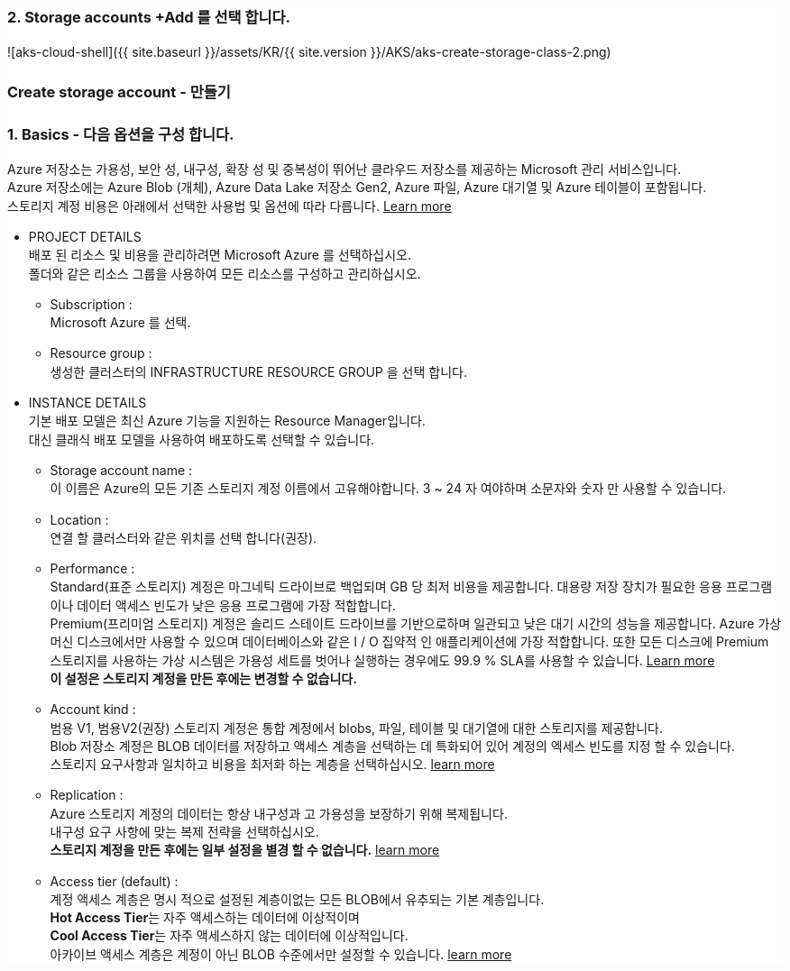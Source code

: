 ### 2. Storage accounts +Add 를 선택 합니다.
![aks-cloud-shell]({{ site.baseurl }}/assets/KR/{{ site.version }}/AKS/aks-create-storage-class-2.png)

### Create storage account - 만들기
### 1. Basics - 다음 옵션을 구성 합니다.
Azure 저장소는 가용성, 보안 성, 내구성, 확장 성 및 중복성이 뛰어난 클라우드 저장소를 제공하는 Microsoft 관리 서비스입니다.  
Azure 저장소에는 Azure Blob (개체), Azure Data Lake 저장소 Gen2, Azure 파일, Azure 대기열 및 Azure 테이블이 포함됩니다.  
스토리지 계정 비용은 아래에서 선택한 사용법 및 옵션에 따라 다릅니다. [Learn more](https://azure.microsoft.com/ko-kr/services/storage/)  

* PROJECT DETAILS  
  배포 된 리소스 및 비용을 관리하려면 Microsoft Azure 를 선택하십시오.  
  폴더와 같은 리소스 그룹을 사용하여 모든 리소스를 구성하고 관리하십시오.

  * Subscription :  
    Microsoft Azure 를 선택.  	

  * Resource group :  
    생성한 클러스터의 INFRASTRUCTURE RESOURCE GROUP 을 선택 합니다.  

* INSTANCE DETAILS  
  기본 배포 모델은 최신 Azure 기능을 지원하는 Resource Manager입니다.  
  대신 클래식 배포 모델을 사용하여 배포하도록 선택할 수 있습니다.  

  * Storage account name :  
    이 이름은 Azure의 모든 기존 스토리지 계정 이름에서 고유해야합니다. 3 ~ 24 자 여야하며 소문자와 숫자 만 사용할 수 있습니다.

  * Location :  
    연결 할 클러스터와 같은 위치를 선택 합니다(권장).

  * Performance :  
    Standard(표준 스토리지) 계정은 마그네틱 드라이브로 백업되며 GB 당 최저 비용을 제공합니다. 대용량 저장 장치가 필요한 응용 프로그램이나 데이터 액세스 빈도가 낮은 응용 프로그램에 가장 적합합니다.  
    Premium(프리미엄 스토리지) 계정은 솔리드 스테이트 드라이브를 기반으로하며 일관되고 낮은 대기 시간의 성능을 제공합니다. Azure 가상 머신 디스크에서만 사용할 수 있으며 데이터베이스와 같은 I / O 집약적 인 애플리케이션에 가장 적합합니다. 또한 모든 디스크에 Premium 스토리지를 사용하는 가상 시스템은 가용성 세트를 벗어나 실행하는 경우에도 99.9 % SLA를 사용할 수 있습니다. [Learn more](https://azure.microsoft.com/documentation/articles/storage-introduction/#introducing-the-azure-storage-services)   
    **이 설정은 스토리지 계정을 만든 후에는 변경할 수 없습니다.**  

  * Account kind :  
    범용 V1, 범용V2(권장) 스토리지 계정은 통합 계정에서 blobs, 파일, 테이블 및 대기열에 대한 스토리지를 제공합니다.  
    Blob 저장소 계정은 BLOB 데이터를 저장하고 액세스 계층을 선택하는 데 특화되어 있어 계정의 엑세스 빈도를 지정 할 수 있습니다.  
    스토리지 요구사항과 일치하고 비용을 최저화 하는 계층을 선택하십시오. [learn more](https://docs.microsoft.com/ko-kr/azure/storage/common/storage-account-overview)

  * Replication :  
    Azure 스토리지 계정의 데이터는 항상 내구성과 고 가용성을 보장하기 위해 복제됩니다.  
    내구성 요구 사항에 맞는 복제 전략을 선택하십시오.  
    **스토리지 계정을 만든 후에는 일부 설정을 별경 할 수 없습니다.** [learn more](https://docs.microsoft.com/ko-kr/azure/storage/common/storage-redundancy)

  * Access tier (default) :  
    계정 액세스 계층은 명시 적으로 설정된 계층이없는 모든 BLOB에서 유추되는 기본 계층입니다.  
    **Hot Access Tier**는 자주 액세스하는 데이터에 이상적이며  
    **Cool Access Tier**는 자주 액세스하지 않는 데이터에 이상적입니다.  
    아카이브 액세스 계층은 계정이 아닌 BLOB 수준에서만 설정할 수 있습니다. [learn more](http://go.microsoft.com/fwlink/?LinkId=746378)
